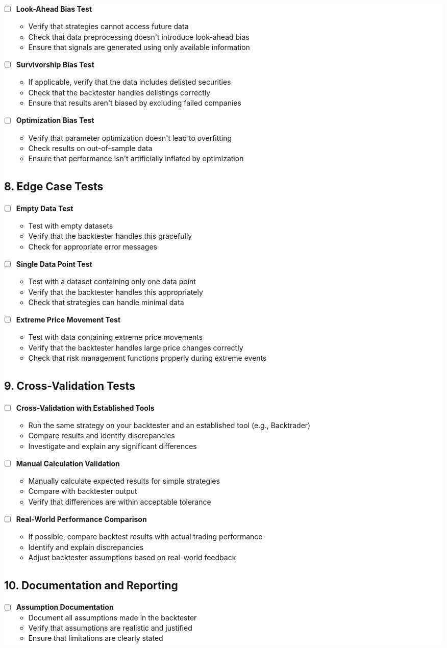 - [ ] **Look-Ahead Bias Test**
  - Verify that strategies cannot access future data
  - Check that data preprocessing doesn't introduce look-ahead bias
  - Ensure that signals are generated using only available information

- [ ] **Survivorship Bias Test**
  - If applicable, verify that the data includes delisted securities
  - Check that the backtester handles delistings correctly
  - Ensure that results aren't biased by excluding failed companies

- [ ] **Optimization Bias Test**
  - Verify that parameter optimization doesn't lead to overfitting
  - Check results on out-of-sample data
  - Ensure that performance isn't artificially inflated by optimization

## 8. Edge Case Tests

- [ ] **Empty Data Test**
  - Test with empty datasets
  - Verify that the backtester handles this gracefully
  - Check for appropriate error messages

- [ ] **Single Data Point Test**
  - Test with a dataset containing only one data point
  - Verify that the backtester handles this appropriately
  - Check that strategies can handle minimal data

- [ ] **Extreme Price Movement Test**
  - Test with data containing extreme price movements
  - Verify that the backtester handles large price changes correctly
  - Check that risk management functions properly during extreme events

## 9. Cross-Validation Tests

- [ ] **Cross-Validation with Established Tools**
  - Run the same strategy on your backtester and an established tool (e.g., Backtrader)
  - Compare results and identify discrepancies
  - Investigate and explain any significant differences

- [ ] **Manual Calculation Validation**
  - Manually calculate expected results for simple strategies
  - Compare with backtester output
  - Verify that differences are within acceptable tolerance

- [ ] **Real-World Performance Comparison**
  - If possible, compare backtest results with actual trading performance
  - Identify and explain discrepancies
  - Adjust backtester assumptions based on real-world feedback

## 10. Documentation and Reporting

- [ ] **Assumption Documentation**
  - Document all assumptions made in the backtester
  - Verify that assumptions are realistic and justified
  - Ensure that limitations are clearly stated
